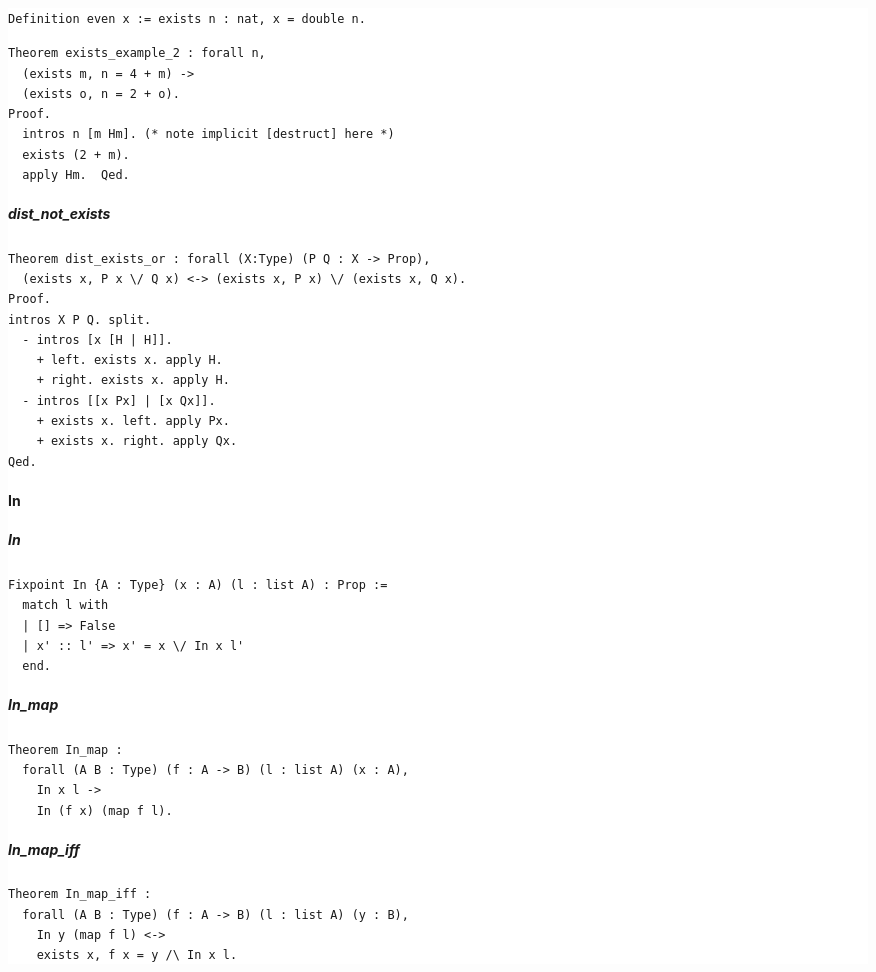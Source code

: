 ```
Definition even x := exists n : nat, x = double n.
```

```
Theorem exists_example_2 : forall n,
  (exists m, n = 4 + m) ->
  (exists o, n = 2 + o).
Proof.
  intros n [m Hm]. (* note implicit [destruct] here *)
  exists (2 + m).
  apply Hm.  Qed.
```

##### dist_not_exists

```
Theorem dist_exists_or : forall (X:Type) (P Q : X -> Prop),
  (exists x, P x \/ Q x) <-> (exists x, P x) \/ (exists x, Q x).
Proof.
intros X P Q. split.
  - intros [x [H | H]]. 
    + left. exists x. apply H.
    + right. exists x. apply H.
  - intros [[x Px] | [x Qx]].
    + exists x. left. apply Px.
    + exists x. right. apply Qx.
Qed.
```

#### In

##### In

```
Fixpoint In {A : Type} (x : A) (l : list A) : Prop :=
  match l with
  | [] => False
  | x' :: l' => x' = x \/ In x l'
  end.
```

##### In_map

```
Theorem In_map :
  forall (A B : Type) (f : A -> B) (l : list A) (x : A),
    In x l ->
    In (f x) (map f l).
```

##### In_map_iff

```
Theorem In_map_iff :
  forall (A B : Type) (f : A -> B) (l : list A) (y : B),
    In y (map f l) <->
    exists x, f x = y /\ In x l.
```
